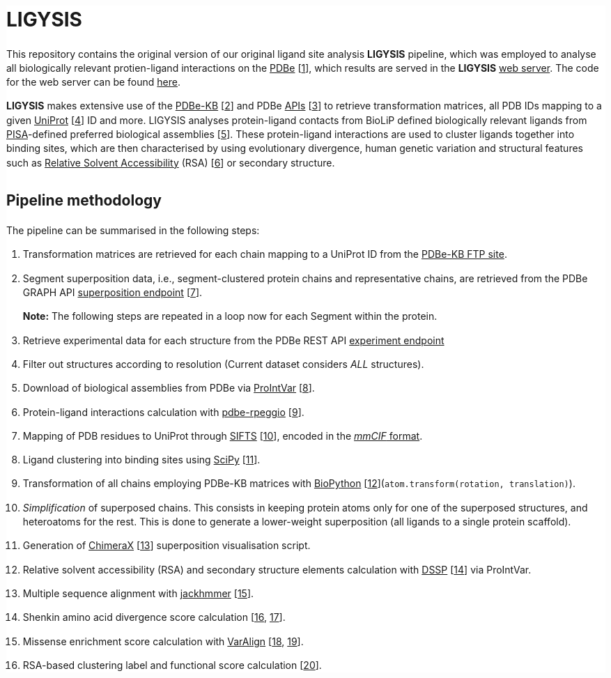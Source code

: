 # LIGYSIS

This repository contains the original version of our original ligand site analysis **LIGYSIS** pipeline, which was employed to analyse all biologically relevant protien-ligand interactions on the [PDBe](https://www.ebi.ac.uk/pdbe/) [[1](https://europepmc.org/article/MED/31691821)], which results are served in the **LIGYSIS** [web server](https://www.compbio.dundee.ac.uk/ligysis/). The code for the web server can be found [here](https://github.com/JavierSanchez-Utges/LIGYSIS-web).

**LIGYSIS** makes extensive use of the [PDBe-KB](https://www.ebi.ac.uk/pdbe/pdbe-kb/) [[2](https://academic.oup.com/nar/article/48/D1/D344/5580911)] and PDBe [APIs](https://www.ebi.ac.uk/pdbe/pdbe-rest-api) [[3](https://academic.oup.com/bioinformatics/article/37/21/3950/6291664)] to retrieve transformation matrices, all PDB IDs mapping to a given [UniProt](https://www.uniprot.org/) [[4](https://academic.oup.com/nar/article/49/D1/D480/6006196?login=true)] ID and more. LIGYSIS analyses protein-ligand contacts from BioLiP defined biologically relevant ligands from [PISA](https://www.ebi.ac.uk/pdbe/pisa/)-defined preferred biological assemblies [[5](https://www.sciencedirect.com/science/article/pii/S0022283607006420)]. These protein-ligand interactions are used to cluster ligands together into binding sites, which are then characterised by using evolutionary divergence, human genetic variation and structural features such as [Relative Solvent Accessibility](https://en.wikipedia.org/wiki/Relative_accessible_surface_area) (RSA) [[6](https://journals.plos.org/plosone/article?id=10.1371/journal.pone.0080635#:~:text=It%20is%20defined%20as%20a,1%5D%E2%80%93%5B5%5D.)] or secondary structure.

## Pipeline methodology

The pipeline can be summarised in the following steps:

1. Transformation matrices are retrieved for each chain mapping to a UniProt ID from the [PDBe-KB FTP site](http://ftp.ebi.ac.uk/pub/databases/pdbe-kb/superposition/P/P00517/P00517.json).
2. Segment superposition data, i.e., segment-clustered protein chains and representative chains, are retrieved from the PDBe GRAPH API [superposition endpoint](https://www.ebi.ac.uk/pdbe/graph-api/uniprot/superposition/P00517) [[7](https://pubs.aip.org/aca/sdy/article/11/3/034701/3294234)].

   **Note:** The following steps are repeated in a loop now for each Segment within the protein.
3. Retrieve experimental data for each structure from the PDBe REST API [experiment endpoint](https://www.ebi.ac.uk/pdbe/api/pdb/entry/experiment/1svh)
4. Filter out structures according to resolution (Current dataset considers <i>ALL</i> structures).
5. Download of biological assemblies from PDBe via [ProIntVar](https://github.com/bartongroup/ProIntVar) [[8](https://onlinelibrary.wiley.com/doi/full/10.1002/pro.3783)].
6. Protein-ligand interactions calculation with [pdbe-rpeggio](https://github.com/PDBeurope/arpeggio) [[9](https://www.sciencedirect.com/science/article/pii/S0022283616305332?via%3Dihub)].
7. Mapping of PDB residues to UniProt through [SIFTS](https://www.ebi.ac.uk/pdbe/docs/sifts/) [[10](https://academic.oup.com/nar/article/47/D1/D482/5184711)], encoded in the [<i>mmCIF</i> format](https://pdb101.rcsb.org/learn/guide-to-understanding-pdb-data/beginner%E2%80%99s-guide-to-pdbx-mmcif).
8. Ligand clustering into binding sites using [SciPy](https://scipy.org/) [[11](https://www.nature.com/articles/s41592-019-0686-2)].
9. Transformation of all chains employing PDBe-KB matrices with [BioPython](https://biopython.org/) [[12](https://academic.oup.com/bioinformatics/article/25/11/1422/330687)](`atom.transform(rotation, translation)`).
10. <i>Simplification</i> of superposed chains. This consists in keeping protein atoms only for one of the superposed structures, and heteroatoms for the rest. This is done to generate a lower-weight superposition (all ligands to a single protein scaffold).
11. Generation of [ChimeraX](https://www.cgl.ucsf.edu/chimerax/) [[13](https://onlinelibrary.wiley.com/doi/10.1002/pro.3943)] superposition visualisation script.
12. Relative solvent accessibility (RSA) and secondary structure elements calculation with [DSSP](https://swift.cmbi.umcn.nl/gv/dssp/) [[14](https://onlinelibrary.wiley.com/doi/10.1002/bip.360221211)] via ProIntVar.
13. Multiple sequence alignment with [jackhmmer](http://hmmer.org/) [[15](https://academic.oup.com/bioinformatics/article/14/9/755/259550)].
14. Shenkin amino acid divergence score calculation [[16](https://doi.org/10.1002/prot.340110408), [17](https://journals.plos.org/ploscompbiol/article?id=10.1371/journal.pcbi.1009335)].
15. Missense enrichment score calculation with [VarAlign](https://github.com/bartongroup/SM_varalign) [[18](https://www.biorxiv.org/content/10.1101/127050v2), [19](https://www.nature.com/articles/s42003-024-06117-5)].
16. RSA-based clustering label and functional score calculation [[20](https://www.nature.com/articles/s42003-024-05970-8)].